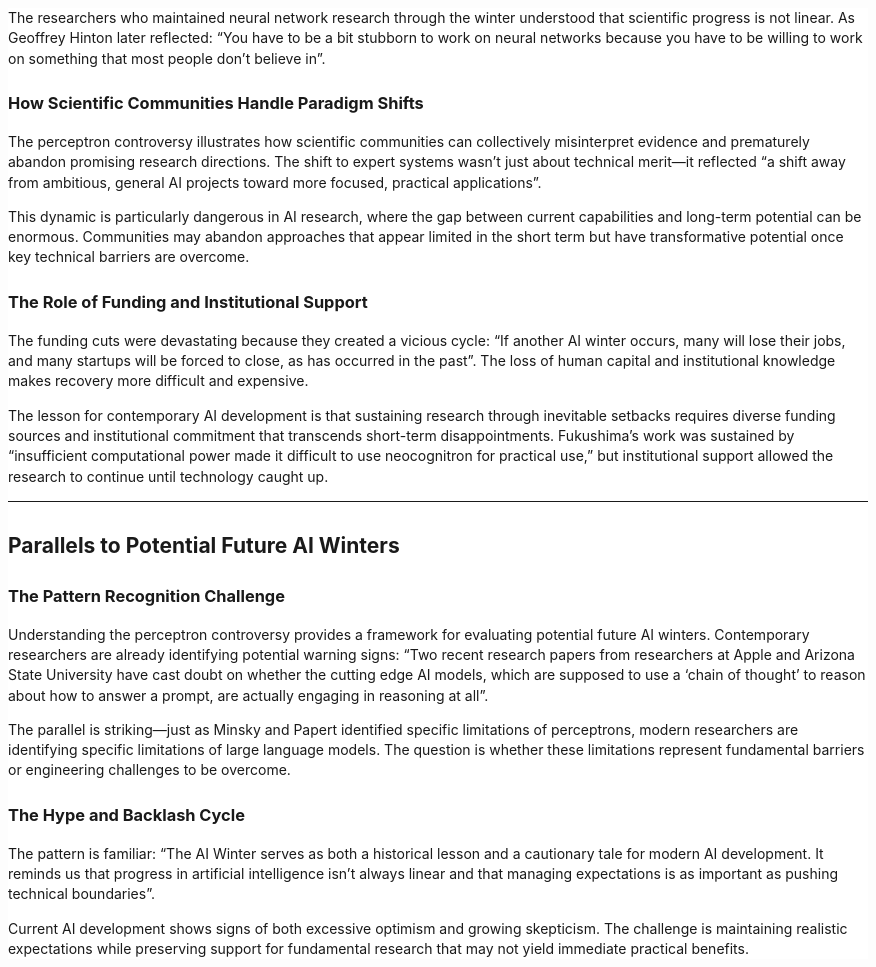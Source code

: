 The researchers who maintained neural network research through the winter understood that scientific progress is not linear. As Geoffrey Hinton later reflected: “You have to be a bit stubborn to work on neural networks because you have to be willing to work on something that most people don’t believe in”.

### **How Scientific Communities Handle Paradigm Shifts**

The perceptron controversy illustrates how scientific communities can collectively misinterpret evidence and prematurely abandon promising research directions. The shift to expert systems wasn’t just about technical merit—it reflected “a shift away from ambitious, general AI projects toward more focused, practical applications”.

This dynamic is particularly dangerous in AI research, where the gap between current capabilities and long-term potential can be enormous. Communities may abandon approaches that appear limited in the short term but have transformative potential once key technical barriers are overcome.

### **The Role of Funding and Institutional Support**

The funding cuts were devastating because they created a vicious cycle: “If another AI winter occurs, many will lose their jobs, and many startups will be forced to close, as has occurred in the past”. The loss of human capital and institutional knowledge makes recovery more difficult and expensive.

The lesson for contemporary AI development is that sustaining research through inevitable setbacks requires diverse funding sources and institutional commitment that transcends short-term disappointments. Fukushima’s work was sustained by “insufficient computational power made it difficult to use neocognitron for practical use,” but institutional support allowed the research to continue until technology caught up.

-----

## **Parallels to Potential Future AI Winters**

### **The Pattern Recognition Challenge**

Understanding the perceptron controversy provides a framework for evaluating potential future AI winters. Contemporary researchers are already identifying potential warning signs: “Two recent research papers from researchers at Apple and Arizona State University have cast doubt on whether the cutting edge AI models, which are supposed to use a ‘chain of thought’ to reason about how to answer a prompt, are actually engaging in reasoning at all”.

The parallel is striking—just as Minsky and Papert identified specific limitations of perceptrons, modern researchers are identifying specific limitations of large language models. The question is whether these limitations represent fundamental barriers or engineering challenges to be overcome.

### **The Hype and Backlash Cycle**

The pattern is familiar: “The AI Winter serves as both a historical lesson and a cautionary tale for modern AI development. It reminds us that progress in artificial intelligence isn’t always linear and that managing expectations is as important as pushing technical boundaries”.

Current AI development shows signs of both excessive optimism and growing skepticism. The challenge is maintaining realistic expectations while preserving support for fundamental research that may not yield immediate practical benefits.
